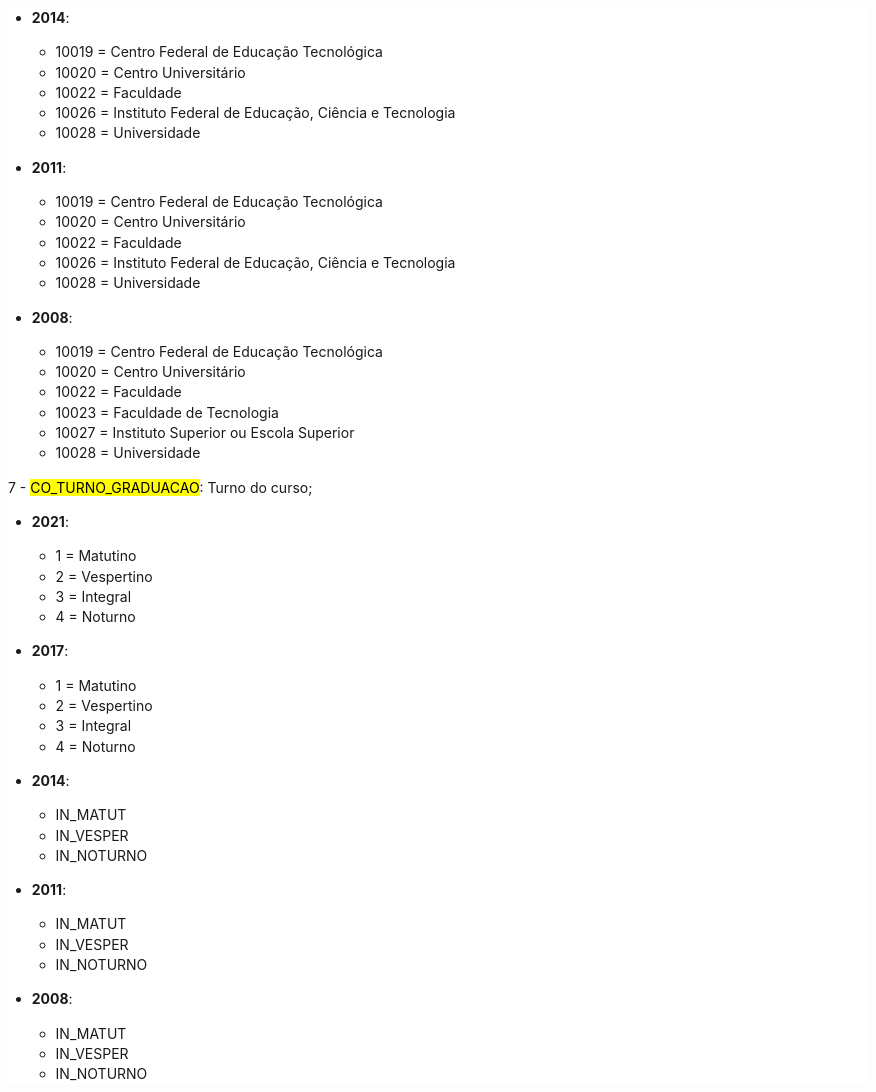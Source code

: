 
* **2014**:
    * 10019 = Centro Federal de Educação Tecnológica
    * 10020 = Centro Universitário
    * 10022 = Faculdade 
    * 10026 = Instituto Federal de Educação, Ciência e Tecnologia
    * 10028 = Universidade


* **2011**:
    * 10019 = Centro Federal de Educação Tecnológica
    * 10020 = Centro Universitário
    * 10022 = Faculdade 
    * 10026 = Instituto Federal de Educação, Ciência e Tecnologia
    * 10028 = Universidade

* **2008**:
    * 10019 = Centro Federal de Educação Tecnológica
    * 10020 = Centro Universitário
    * 10022 = Faculdade 
    * 10023 = Faculdade de Tecnologia
    * 10027 = Instituto Superior ou Escola Superior
    * 10028 = Universidade


7 - <mark>CO_TURNO_GRADUACAO</mark>: Turno do curso;

* **2021**:
    * 1 = Matutino
    * 2 = Vespertino
    * 3 = Integral
    * 4 = Noturno


* **2017**:
    * 1 = Matutino
    * 2 = Vespertino
    * 3 = Integral
    * 4 = Noturno


* **2014**:
    * IN_MATUT
    * IN_VESPER
    * IN_NOTURNO


* **2011**:
    * IN_MATUT
    * IN_VESPER
    * IN_NOTURNO


* **2008**:
    * IN_MATUT
    * IN_VESPER
    * IN_NOTURNO
